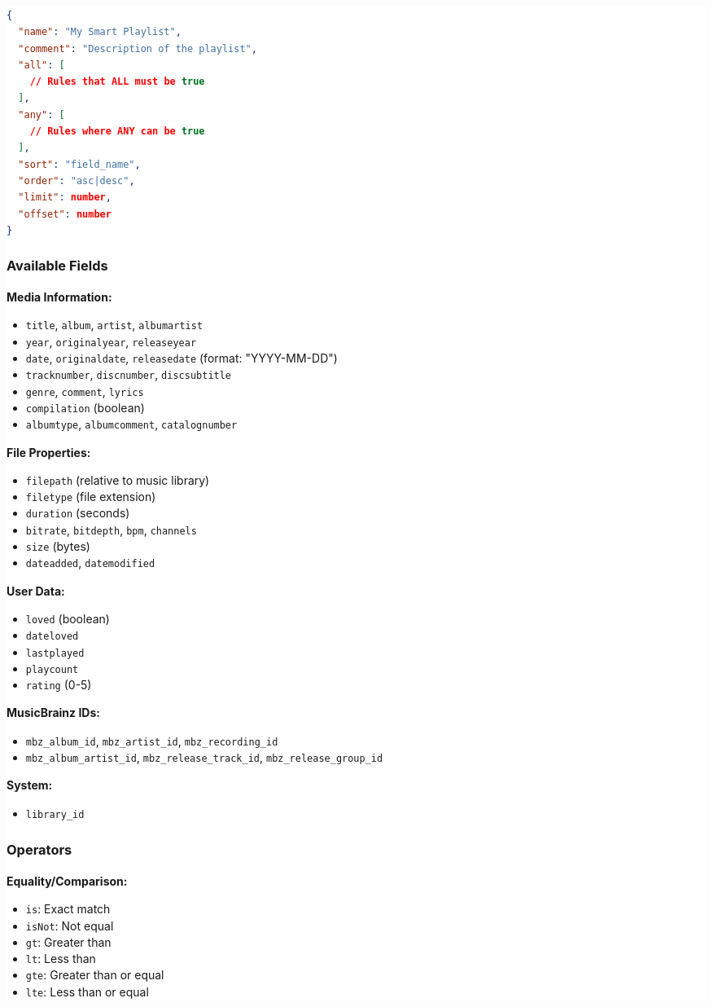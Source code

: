 ```json
{
  "name": "My Smart Playlist",
  "comment": "Description of the playlist",
  "all": [
    // Rules that ALL must be true
  ],
  "any": [
    // Rules where ANY can be true
  ],
  "sort": "field_name",
  "order": "asc|desc",
  "limit": number,
  "offset": number
}
```

### Available Fields

**Media Information:**
- `title`, `album`, `artist`, `albumartist`
- `year`, `originalyear`, `releaseyear`
- `date`, `originaldate`, `releasedate` (format: "YYYY-MM-DD")
- `tracknumber`, `discnumber`, `discsubtitle`
- `genre`, `comment`, `lyrics`
- `compilation` (boolean)
- `albumtype`, `albumcomment`, `catalognumber`

**File Properties:**
- `filepath` (relative to music library)
- `filetype` (file extension)
- `duration` (seconds)
- `bitrate`, `bitdepth`, `bpm`, `channels`
- `size` (bytes)
- `dateadded`, `datemodified`

**User Data:**
- `loved` (boolean)
- `dateloved`
- `lastplayed`
- `playcount`
- `rating` (0-5)

**MusicBrainz IDs:**
- `mbz_album_id`, `mbz_artist_id`, `mbz_recording_id`
- `mbz_album_artist_id`, `mbz_release_track_id`, `mbz_release_group_id`

**System:**
- `library_id`

### Operators

**Equality/Comparison:**
- `is`: Exact match
- `isNot`: Not equal
- `gt`: Greater than
- `lt`: Less than
- `gte`: Greater than or equal
- `lte`: Less than or equal
